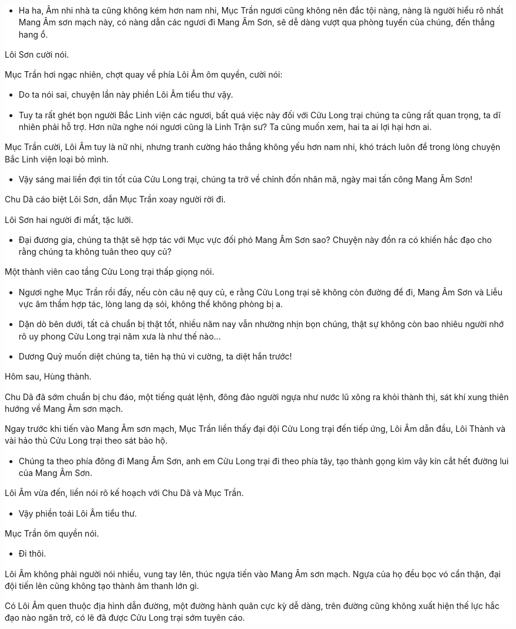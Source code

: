 - Ha ha, Âm nhi nhà ta cũng không kém hơn nam nhi, Mục Trần ngươi cũng không nên đắc tội nàng, nàng là người hiểu rõ nhất Mang Âm sơn mạch này, có nàng dẫn các ngươi đi Mang Âm Sơn, sẽ dễ dàng vượt qua phòng tuyến của chúng, đến thẳng hang ổ.

Lôi Sơn cười nói.

Mục Trần hơi ngạc nhiên, chợt quay về phía Lôi Âm ôm quyền, cười nói:

- Do ta nói sai, chuyện lần này phiền Lôi Âm tiểu thư vậy.

- Tuy ta rất ghét bọn người Bắc Linh viện các ngươi, bất quá việc này đối với Cửu Long trại chúng ta cũng rất quan trọng, ta dĩ nhiên phải hỗ trợ. Hơn nữa nghe nói ngươi cũng là Linh Trận sư? Ta cũng muốn xem, hai ta ai lợi hại hơn ai.

Mục Trần cười, Lôi Âm tuy là nữ nhi, nhưng tranh cường háo thắng không yếu hơn nam nhi, khó trách luôn để trong lòng chuyện Bắc Linh viện loại bỏ mình.

- Vậy sáng mai liền đợi tin tốt của Cửu Long trại, chúng ta trở về chỉnh đốn nhân mã, ngày mai tấn công Mang Âm Sơn!

Chu Dã cáo biệt Lôi Sơn, dẫn Mục Trần xoay người rời đi.

Lôi Sơn hai người đi mất, tặc lưỡi.

- Đại đương gia, chúng ta thật sẽ hợp tác với Mục vực đối phó Mang Âm Sơn sao? Chuyện này đồn ra có khiến hắc đạo cho rằng chúng ta không tuân theo quy củ?

Một thành viên cao tầng Cửu Long trại thấp giọng nói.

- Ngươi nghe Mục Trần rồi đấy, nếu còn câu nệ quy củ, e rằng Cửu Long trại sẽ không còn đường để đi, Mang Âm Sơn và Liễu vực âm thầm hợp tác, lòng lang dạ sói, không thể không phòng bị a.

- Dặn dò bên dưới, tất cả chuẩn bị thật tốt, nhiều năm nay vẫn nhường nhịn bọn chúng, thật sự không còn bao nhiêu người nhớ rõ uy phong Cửu Long trại năm xưa là như thế nào...

- Dương Quỷ muốn diệt chúng ta, tiên hạ thủ vi cường, ta diệt hắn trước!

Hôm sau, Hùng thành.

Chu Dã đã sớm chuẩn bị chu đáo, một tiếng quát lệnh, đông đảo người ngựa như nước lũ xông ra khỏi thành thị, sát khí xung thiên hướng về Mang Âm sơn mạch.

Ngay trước khi tiến vào Mang Âm sơn mạch, Mục Trần liền thấy đại đội Cửu Long trại đến tiếp ứng, Lôi Âm dẫn đầu, Lôi Thành và vài hảo thủ Cửu Long trại theo sát bảo hộ.

- Chúng ta theo phía đông đi Mang Âm Sơn, anh em Cửu Long trại đi theo phía tây, tạo thành gọng kìm vây kín cắt hết đường lui của Mang Âm Sơn.

Lôi Âm vừa đến, liền nói rõ kế hoạch với Chu Dã và Mục Trần.

- Vậy phiền toái Lôi Âm tiểu thư.

Mục Trần ôm quyền nói.

- Đi thôi.

Lôi Âm không phải người nói nhiều, vung tay lên, thúc ngựa tiến vào Mang Âm sơn mạch. Ngựa của họ đều bọc vó cẩn thận, đại đội tiến lên cũng không tạo thành âm thanh lớn gì.

Có Lôi Âm quen thuộc địa hình dẫn đường, một đường hành quân cực kỳ dễ dàng, trên đường cũng không xuất hiện thế lực hắc đạo nào ngăn trở, có lẽ đã được Cửu Long trại sớm tuyên cáo.
